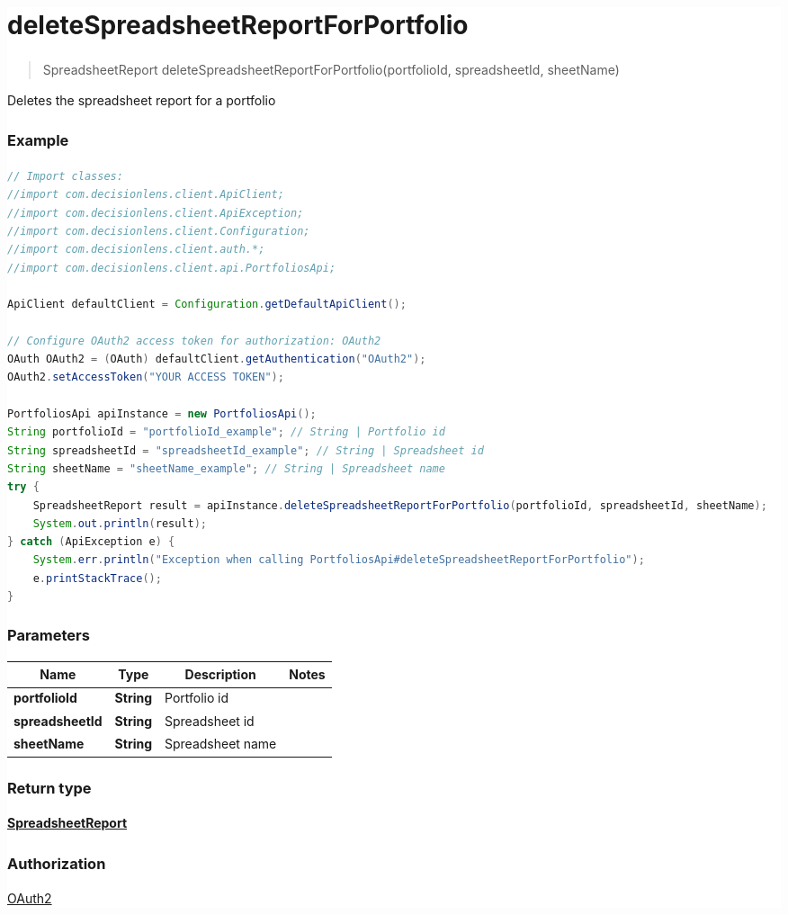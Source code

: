 <a name="deleteSpreadsheetReportForPortfolio"></a>
# **deleteSpreadsheetReportForPortfolio**
> SpreadsheetReport deleteSpreadsheetReportForPortfolio(portfolioId, spreadsheetId, sheetName)

Deletes the spreadsheet report for a portfolio

### Example
```java
// Import classes:
//import com.decisionlens.client.ApiClient;
//import com.decisionlens.client.ApiException;
//import com.decisionlens.client.Configuration;
//import com.decisionlens.client.auth.*;
//import com.decisionlens.client.api.PortfoliosApi;

ApiClient defaultClient = Configuration.getDefaultApiClient();

// Configure OAuth2 access token for authorization: OAuth2
OAuth OAuth2 = (OAuth) defaultClient.getAuthentication("OAuth2");
OAuth2.setAccessToken("YOUR ACCESS TOKEN");

PortfoliosApi apiInstance = new PortfoliosApi();
String portfolioId = "portfolioId_example"; // String | Portfolio id
String spreadsheetId = "spreadsheetId_example"; // String | Spreadsheet id
String sheetName = "sheetName_example"; // String | Spreadsheet name
try {
    SpreadsheetReport result = apiInstance.deleteSpreadsheetReportForPortfolio(portfolioId, spreadsheetId, sheetName);
    System.out.println(result);
} catch (ApiException e) {
    System.err.println("Exception when calling PortfoliosApi#deleteSpreadsheetReportForPortfolio");
    e.printStackTrace();
}
```

### Parameters

Name | Type | Description  | Notes
------------- | ------------- | ------------- | -------------
 **portfolioId** | **String**| Portfolio id |
 **spreadsheetId** | **String**| Spreadsheet id |
 **sheetName** | **String**| Spreadsheet name |

### Return type

[**SpreadsheetReport**](SpreadsheetReport.md)

### Authorization

[OAuth2](../README.md#OAuth2)
